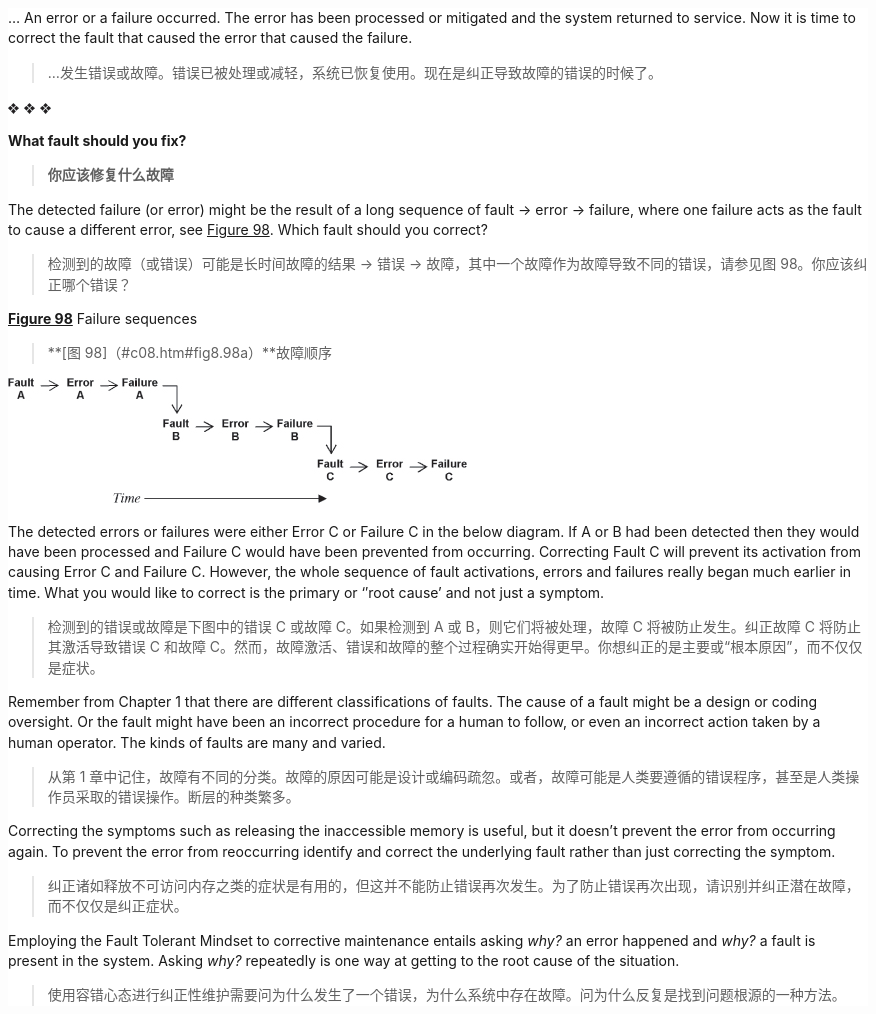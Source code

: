 … An error or a failure occurred. The error has been processed or mitigated and the system returned to service. Now it is time to correct the fault that caused the error that caused the failure.

> …发生错误或故障。错误已被处理或减轻，系统已恢复使用。现在是纠正导致故障的错误的时候了。

<img src="./OEBPS/images/3square.gif" style="vertical-align: middle;" />

**What fault should you fix?**

> **你应该修复什么故障**

The detected failure (or error) might be the result of a long sequence of fault → error → failure, where one failure acts as the fault to cause a different error, see <a href="#c08.htm#fig8.98" id="c08.htm#fig8.98a">Figure 98</a>. Which fault should you correct?

> 检测到的故障（或错误）可能是长时间故障的结果 → 错误 → 故障，其中一个故障作为故障导致不同的错误，请参见图 98</a>。你应该纠正哪个错误？

**[Figure 98](#c08.htm#fig8.98a)** Failure sequences

> **[图 98]（#c08.htm#fig8.98a）**故障顺序

![](./OEBPS/images/242-2.jpg)

The detected errors or failures were either Error C or Failure C in the below diagram. If A or B had been detected then they would have been processed and Failure C would have been prevented from occurring. Correcting Fault C will prevent its activation from causing Error C and Failure C. However, the whole sequence of fault activations, errors and failures really began much earlier in time. What you would like to correct is the primary or ‘′root cause’ and not just a symptom.

> 检测到的错误或故障是下图中的错误 C 或故障 C。如果检测到 A 或 B，则它们将被处理，故障 C 将被防止发生。纠正故障 C 将防止其激活导致错误 C 和故障 C。然而，故障激活、错误和故障的整个过程确实开始得更早。你想纠正的是主要或“根本原因”，而不仅仅是症状。

Remember from Chapter 1 that there are different classifications of faults. The cause of a fault might be a design or coding oversight. Or the fault might have been an incorrect procedure for a human to follow, or even an incorrect action taken by a human operator. The kinds of faults are many and varied.

> 从第 1 章中记住，故障有不同的分类。故障的原因可能是设计或编码疏忽。或者，故障可能是人类要遵循的错误程序，甚至是人类操作员采取的错误操作。断层的种类繁多。

Correcting the symptoms such as releasing the inaccessible memory is useful, but it doesn’t prevent the error from occurring again. To prevent the error from reoccurring identify and correct the underlying fault rather than just correcting the symptom.

> 纠正诸如释放不可访问内存之类的症状是有用的，但这并不能防止错误再次发生。为了防止错误再次出现，请识别并纠正潜在故障，而不仅仅是纠正症状。

Employing the Fault Tolerant Mindset to corrective maintenance entails asking _why?_ an error happened and _why?_ a fault is present in the system. Asking _why?_ repeatedly is one way at getting to the root cause of the situation.

> 使用容错心态进行纠正性维护需要问为什么发生了一个错误，为什么系统中存在故障。问为什么反复是找到问题根源的一种方法。
